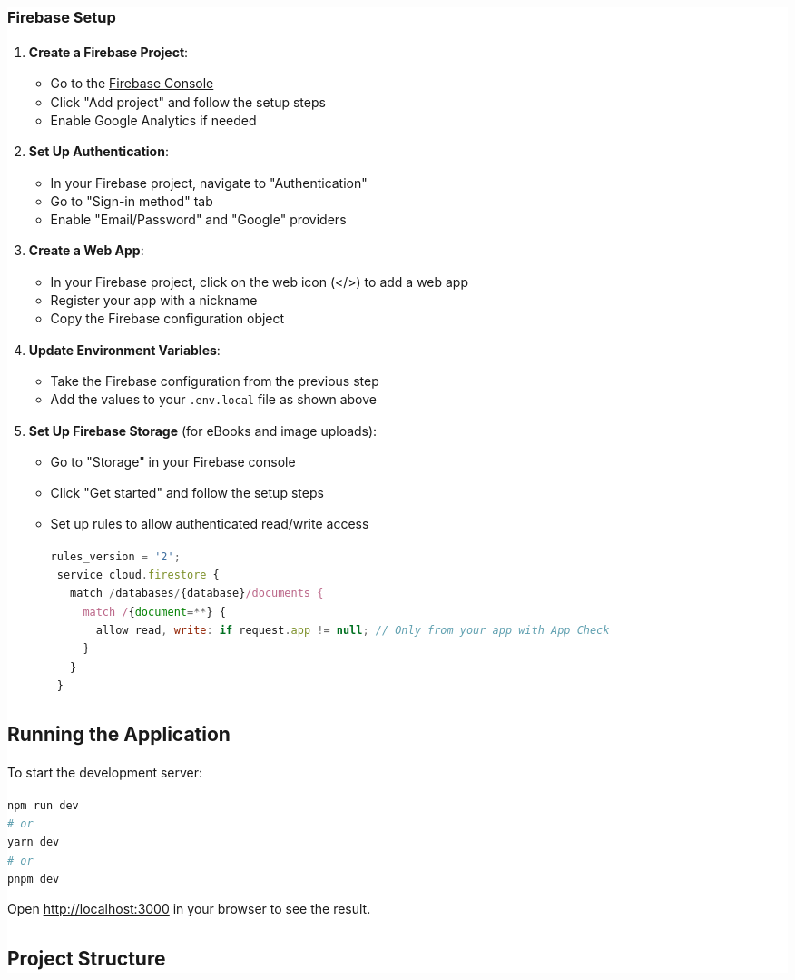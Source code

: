 ### Firebase Setup

1. **Create a Firebase Project**:
   - Go to the [Firebase Console](https://console.firebase.google.com/)
   - Click "Add project" and follow the setup steps
   - Enable Google Analytics if needed

2. **Set Up Authentication**:
   - In your Firebase project, navigate to "Authentication"
   - Go to "Sign-in method" tab
   - Enable "Email/Password" and "Google" providers

3. **Create a Web App**:
   - In your Firebase project, click on the web icon (</>) to add a web app
   - Register your app with a nickname
   - Copy the Firebase configuration object

4. **Update Environment Variables**:
   - Take the Firebase configuration from the previous step
   - Add the values to your `.env.local` file as shown above

5. **Set Up Firebase Storage** (for eBooks and image uploads):
   - Go to "Storage" in your Firebase console
   - Click "Get started" and follow the setup steps
   - Set up rules to allow authenticated read/write access
    
     ```js
     rules_version = '2';
      service cloud.firestore {
        match /databases/{database}/documents {
          match /{document=**} {
            allow read, write: if request.app != null; // Only from your app with App Check
          }
        }
      }

     ```


## Running the Application

To start the development server:

```bash
npm run dev
# or
yarn dev
# or
pnpm dev
```

Open [http://localhost:3000](http://localhost:3000) in your browser to see the result.

## Project Structure
